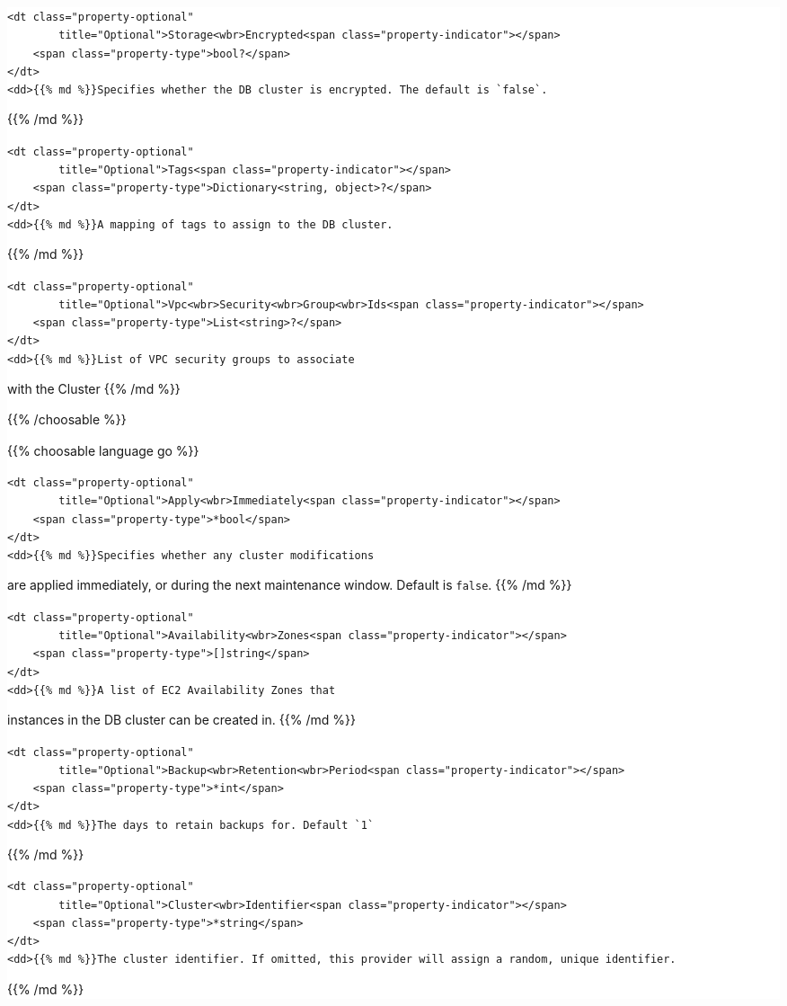     <dt class="property-optional"
            title="Optional">Storage<wbr>Encrypted<span class="property-indicator"></span>
        <span class="property-type">bool?</span>
    </dt>
    <dd>{{% md %}}Specifies whether the DB cluster is encrypted. The default is `false`.
{{% /md %}}</dd>

    <dt class="property-optional"
            title="Optional">Tags<span class="property-indicator"></span>
        <span class="property-type">Dictionary<string, object>?</span>
    </dt>
    <dd>{{% md %}}A mapping of tags to assign to the DB cluster.
{{% /md %}}</dd>

    <dt class="property-optional"
            title="Optional">Vpc<wbr>Security<wbr>Group<wbr>Ids<span class="property-indicator"></span>
        <span class="property-type">List<string>?</span>
    </dt>
    <dd>{{% md %}}List of VPC security groups to associate
with the Cluster
{{% /md %}}</dd>

</dl>
{{% /choosable %}}


{{% choosable language go %}}
<dl class="resources-properties">

    <dt class="property-optional"
            title="Optional">Apply<wbr>Immediately<span class="property-indicator"></span>
        <span class="property-type">*bool</span>
    </dt>
    <dd>{{% md %}}Specifies whether any cluster modifications
are applied immediately, or during the next maintenance window. Default is
`false`.
{{% /md %}}</dd>

    <dt class="property-optional"
            title="Optional">Availability<wbr>Zones<span class="property-indicator"></span>
        <span class="property-type">[]string</span>
    </dt>
    <dd>{{% md %}}A list of EC2 Availability Zones that
instances in the DB cluster can be created in.
{{% /md %}}</dd>

    <dt class="property-optional"
            title="Optional">Backup<wbr>Retention<wbr>Period<span class="property-indicator"></span>
        <span class="property-type">*int</span>
    </dt>
    <dd>{{% md %}}The days to retain backups for. Default `1`
{{% /md %}}</dd>

    <dt class="property-optional"
            title="Optional">Cluster<wbr>Identifier<span class="property-indicator"></span>
        <span class="property-type">*string</span>
    </dt>
    <dd>{{% md %}}The cluster identifier. If omitted, this provider will assign a random, unique identifier.
{{% /md %}}</dd>
